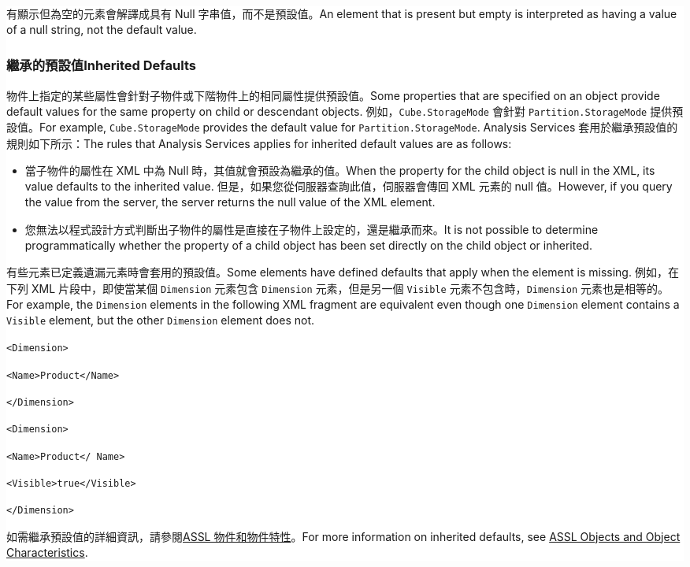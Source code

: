  <span data-ttu-id="3f8bc-151">有顯示但為空的元素會解譯成具有 Null 字串值，而不是預設值。</span><span class="sxs-lookup"><span data-stu-id="3f8bc-151">An element that is present but empty is interpreted as having a value of a null string, not the default value.</span></span>  
  
### <a name="inherited-defaults"></a><span data-ttu-id="3f8bc-152">繼承的預設值</span><span class="sxs-lookup"><span data-stu-id="3f8bc-152">Inherited Defaults</span></span>  
 <span data-ttu-id="3f8bc-153">物件上指定的某些屬性會針對子物件或下階物件上的相同屬性提供預設值。</span><span class="sxs-lookup"><span data-stu-id="3f8bc-153">Some properties that are specified on an object provide default values for the same property on child or descendant objects.</span></span> <span data-ttu-id="3f8bc-154">例如，`Cube.StorageMode` 會針對 `Partition.StorageMode` 提供預設值。</span><span class="sxs-lookup"><span data-stu-id="3f8bc-154">For example, `Cube.StorageMode` provides the default value for `Partition.StorageMode`.</span></span> <span data-ttu-id="3f8bc-155">Analysis Services 套用於繼承預設值的規則如下所示：</span><span class="sxs-lookup"><span data-stu-id="3f8bc-155">The rules that Analysis Services applies for inherited default values are as follows:</span></span>  
  
-   <span data-ttu-id="3f8bc-156">當子物件的屬性在 XML 中為 Null 時，其值就會預設為繼承的值。</span><span class="sxs-lookup"><span data-stu-id="3f8bc-156">When the property for the child object is null in the XML, its value defaults to the inherited value.</span></span> <span data-ttu-id="3f8bc-157">但是，如果您從伺服器查詢此值，伺服器會傳回 XML 元素的 null 值。</span><span class="sxs-lookup"><span data-stu-id="3f8bc-157">However, if you query the value from the server, the server returns the null value of the XML element.</span></span>  
  
-   <span data-ttu-id="3f8bc-158">您無法以程式設計方式判斷出子物件的屬性是直接在子物件上設定的，還是繼承而來。</span><span class="sxs-lookup"><span data-stu-id="3f8bc-158">It is not possible to determine programmatically whether the property of a child object has been set directly on the child object or inherited.</span></span>  
  
 <span data-ttu-id="3f8bc-159">有些元素已定義遺漏元素時會套用的預設值。</span><span class="sxs-lookup"><span data-stu-id="3f8bc-159">Some elements have defined defaults that apply when the element is missing.</span></span> <span data-ttu-id="3f8bc-160">例如，在下列 XML 片段中，即使當某個 `Dimension` 元素包含 `Dimension` 元素，但是另一個 `Visible` 元素不包含時，`Dimension` 元素也是相等的。</span><span class="sxs-lookup"><span data-stu-id="3f8bc-160">For example, the `Dimension` elements in the following XML fragment are equivalent even though one `Dimension` element contains a `Visible` element, but the other `Dimension` element does not.</span></span>  
  
 `<Dimension>`  
  
 `<Name>Product</Name>`  
  
 `</Dimension>`  
  
 `<Dimension>`  
  
 `<Name>Product</ Name>`  
  
 `<Visible>true</Visible>`  
  
 `</Dimension>`  
  
 <span data-ttu-id="3f8bc-161">如需繼承預設值的詳細資訊，請參閱[ASSL 物件和物件特性](assl-objects-and-object-characteristics.md)。</span><span class="sxs-lookup"><span data-stu-id="3f8bc-161">For more information on inherited defaults, see [ASSL Objects and Object Characteristics](assl-objects-and-object-characteristics.md).</span></span>  
  
  
